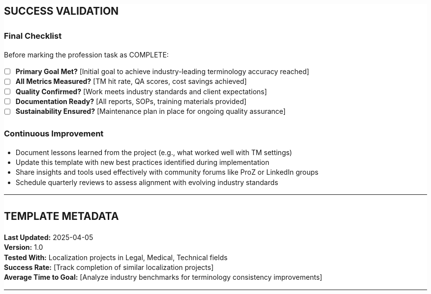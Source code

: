 
## SUCCESS VALIDATION

### Final Checklist
Before marking the profession task as COMPLETE:

- [ ] **Primary Goal Met?** [Initial goal to achieve industry-leading terminology accuracy reached]
- [ ] **All Metrics Measured?** [TM hit rate, QA scores, cost savings achieved]
- [ ] **Quality Confirmed?** [Work meets industry standards and client expectations]
- [ ] **Documentation Ready?** [All reports, SOPs, training materials provided]
- [ ] **Sustainability Ensured?** [Maintenance plan in place for ongoing quality assurance]

### Continuous Improvement
- Document lessons learned from the project (e.g., what worked well with TM settings)
- Update this template with new best practices identified during implementation
- Share insights and tools used effectively with community forums like ProZ or LinkedIn groups
- Schedule quarterly reviews to assess alignment with evolving industry standards

---

## TEMPLATE METADATA

**Last Updated:** 2025-04-05  
**Version:** 1.0  
**Tested With:** Localization projects in Legal, Medical, Technical fields  
**Success Rate:** [Track completion of similar localization projects]  
**Average Time to Goal:** [Analyze industry benchmarks for terminology consistency improvements]

---

